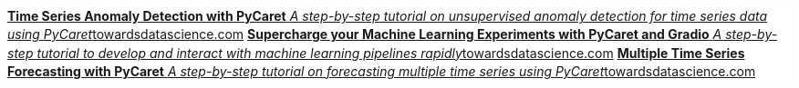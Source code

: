 [**Time Series Anomaly Detection with PyCaret**
*A step-by-step tutorial on unsupervised anomaly detection for time series data using PyCaret*towardsdatascience.com](https://towardsdatascience.com/time-series-anomaly-detection-with-pycaret-706a6e2b2427)
[**Supercharge your Machine Learning Experiments with PyCaret and Gradio**
*A step-by-step tutorial to develop and interact with machine learning pipelines rapidly*towardsdatascience.com](https://towardsdatascience.com/supercharge-your-machine-learning-experiments-with-pycaret-and-gradio-5932c61f80d9)
[**Multiple Time Series Forecasting with PyCaret**
*A step-by-step tutorial on forecasting multiple time series using PyCaret*towardsdatascience.com](https://towardsdatascience.com/multiple-time-series-forecasting-with-pycaret-bc0a779a22fe)
